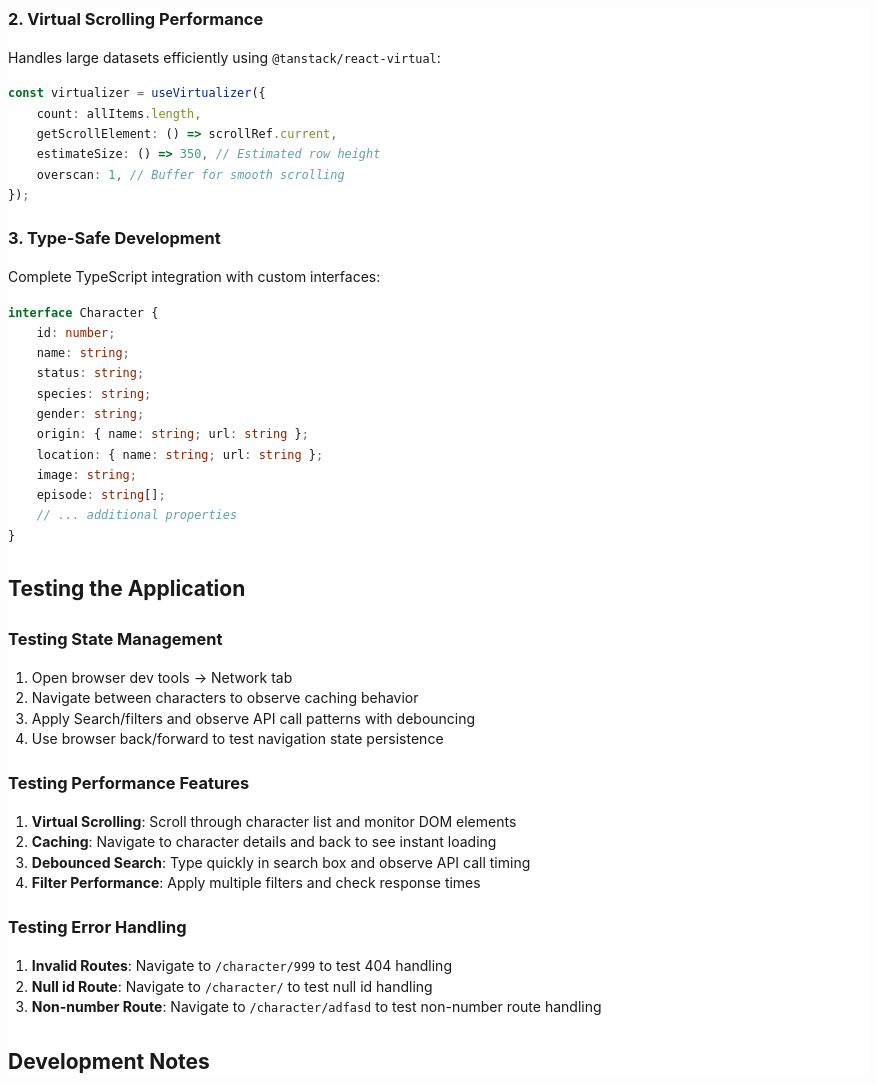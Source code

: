 ### 2. Virtual Scrolling Performance

Handles large datasets efficiently using `@tanstack/react-virtual`:

```typescript
const virtualizer = useVirtualizer({
    count: allItems.length,
    getScrollElement: () => scrollRef.current,
    estimateSize: () => 350, // Estimated row height
    overscan: 1, // Buffer for smooth scrolling
});
```

### 3. Type-Safe Development

Complete TypeScript integration with custom interfaces:

```typescript
interface Character {
    id: number;
    name: string;
    status: string;
    species: string;
    gender: string;
    origin: { name: string; url: string };
    location: { name: string; url: string };
    image: string;
    episode: string[];
    // ... additional properties
}
```

## Testing the Application

### Testing State Management
1. Open browser dev tools → Network tab
2. Navigate between characters to observe caching behavior
3. Apply Search/filters and observe API call patterns with debouncing
4. Use browser back/forward to test navigation state persistence

### Testing Performance Features
1. **Virtual Scrolling**: Scroll through character list and monitor DOM elements
2. **Caching**: Navigate to character details and back to see instant loading
3. **Debounced Search**: Type quickly in search box and observe API call timing
4. **Filter Performance**: Apply multiple filters and check response times

### Testing Error Handling
1. **Invalid Routes**: Navigate to `/character/999` to test 404 handling
2. **Null id Route**: Navigate to `/character/` to test null id handling
3. **Non-number Route**: Navigate to `/character/adfasd` to test non-number route handling

## Development Notes
